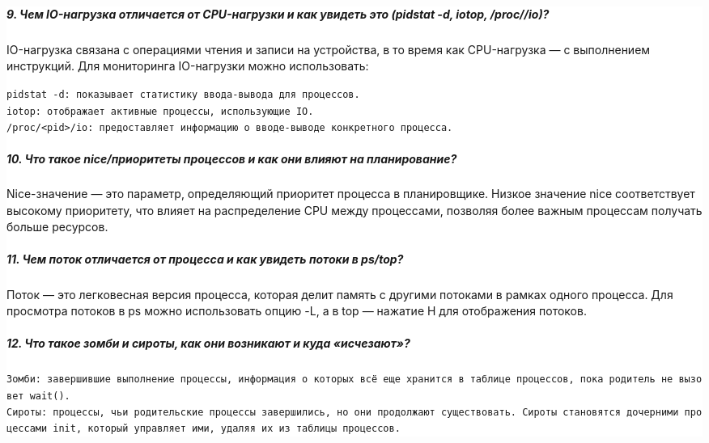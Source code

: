 ##### 9. Чем IO-нагрузка отличается от CPU-нагрузки и как увидеть это (pidstat -d, iotop, /proc/<pid>/io)?

IO-нагрузка связана с операциями чтения и записи на устройства, в то время как CPU-нагрузка — с выполнением инструкций. Для мониторинга IO-нагрузки можно использовать:

    pidstat -d: показывает статистику ввода-вывода для процессов.
    iotop: отображает активные процессы, использующие IO.
    /proc/<pid>/io: предоставляет информацию о вводе-выводе конкретного процесса.

##### 10. Что такое nice/приоритеты процессов и как они влияют на планирование?

Nice-значение — это параметр, определяющий приоритет процесса в планировщике. Низкое значение nice соответствует высокому приоритету, что влияет на распределение CPU между процессами, позволяя более важным процессам получать больше ресурсов.
##### 11. Чем поток отличается от процесса и как увидеть потоки в ps/top?

Поток — это легковесная версия процесса, которая делит память с другими потоками в рамках одного процесса. Для просмотра потоков в ps можно использовать опцию -L, а в top — нажатие H для отображения потоков.
##### 12. Что такое зомби и сироты, как они возникают и куда «исчезают»?

    Зомби: завершившие выполнение процессы, информация о которых всё еще хранится в таблице процессов, пока родитель не вызовет wait().
    Сироты: процессы, чьи родительские процессы завершились, но они продолжают существовать. Сироты становятся дочерними процессами init, который управляет ими, удаляя их из таблицы процессов.

